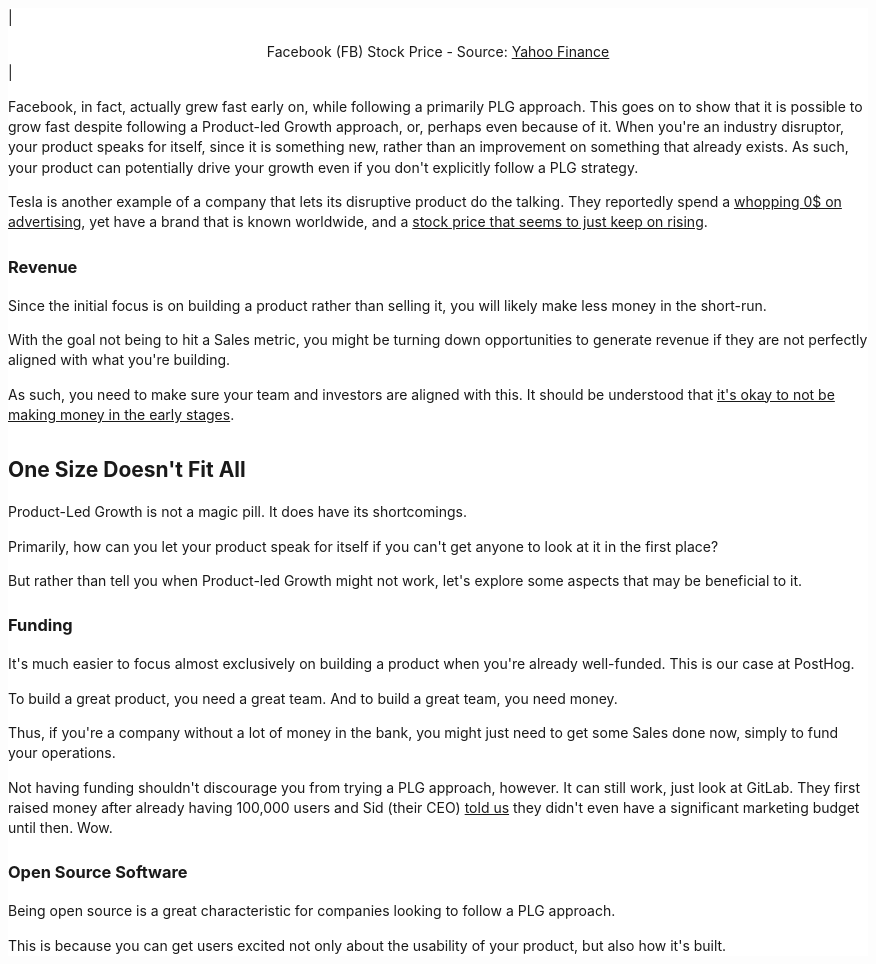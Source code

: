 | <center> Facebook (FB) Stock Price - Source: [Yahoo Finance](https://finance.yahoo.com/chart/FB)</center>    | 

Facebook, in fact, actually grew fast early on, while following a primarily PLG approach. This goes on to show that it is possible
to grow fast despite following a Product-led Growth approach, or, perhaps even because of it. When you're an industry disruptor, your product speaks for itself, since it is something new, rather than an improvement on something that already exists. As such, your product can potentially drive your growth even if you don't explicitly follow a PLG strategy.

Tesla is another example of a company that lets its disruptive product do the talking. They reportedly spend a [whopping 0$ on advertising](https://www.forbes.com/sites/johnkoetsier/2019/05/06/tesla-spends-zero-on-ads-heres-where-bmw-toyota-ford-and-porsche-spend-digital-ad-dollars/#4a574ec911d4), yet have a brand that is known worldwide, and a [stock price that seems to just keep on rising](https://finance.yahoo.com/quote/TSLA/). 

### Revenue 
Since the initial focus is on building a product rather than selling it, you will likely make less money in the short-run.

With the goal not being to hit a Sales metric, you might be turning down opportunities to generate revenue if they are not perfectly aligned with what you're building.

As such, you need to make sure your team and investors are aligned with this. It should be understood that [it's okay to not be making money in the early stages](/blog/raising-3m-for-os).

## One Size Doesn't Fit All
Product-Led Growth is not a magic pill. It does have its shortcomings.

Primarily, how can you let your product speak for itself if you can't get anyone to look at it in the first place?

But rather than tell you when Product-led Growth might not work, let's explore some aspects that may be beneficial to it.

### Funding
It's much easier to focus almost exclusively on building a product when you're already well-funded. This is our case at PostHog.

To build a great product, you need a great team. And to build a great team, you need money. 

Thus, if you're a company without a lot of money in the bank, you might just need to get some Sales done now, simply to fund your operations.

Not having funding shouldn't discourage you from trying a PLG approach, however. It can still work, just look at GitLab. They first raised money after already having 100,000 users and Sid (their CEO) [told us](/blog/a-chat-with-sid) they didn't even have a significant marketing budget until then. Wow.

### Open Source Software
Being open source is a great characteristic for companies looking to follow a PLG approach. 

This is because you can get users excited not only about the usability of your product, but also how it's built.
